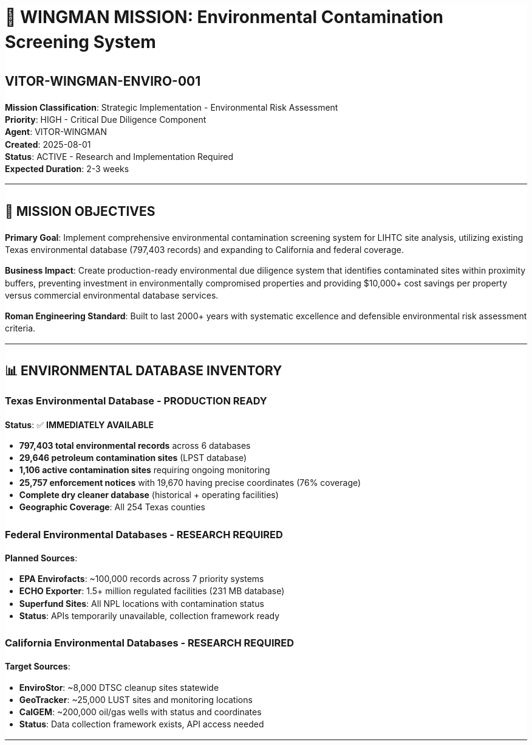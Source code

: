 # 🧪 WINGMAN MISSION: Environmental Contamination Screening System
## VITOR-WINGMAN-ENVIRO-001

**Mission Classification**: Strategic Implementation - Environmental Risk Assessment  
**Priority**: HIGH - Critical Due Diligence Component  
**Agent**: VITOR-WINGMAN  
**Created**: 2025-08-01  
**Status**: ACTIVE - Research and Implementation Required  
**Expected Duration**: 2-3 weeks  

---

## 🎯 MISSION OBJECTIVES

**Primary Goal**: Implement comprehensive environmental contamination screening system for LIHTC site analysis, utilizing existing Texas environmental database (797,403 records) and expanding to California and federal coverage.

**Business Impact**: Create production-ready environmental due diligence system that identifies contaminated sites within proximity buffers, preventing investment in environmentally compromised properties and providing $10,000+ cost savings per property versus commercial environmental database services.

**Roman Engineering Standard**: Built to last 2000+ years with systematic excellence and defensible environmental risk assessment criteria.

---

## 📊 ENVIRONMENTAL DATABASE INVENTORY

### **Texas Environmental Database - PRODUCTION READY**
**Status**: ✅ **IMMEDIATELY AVAILABLE**
- **797,403 total environmental records** across 6 databases
- **29,646 petroleum contamination sites** (LPST database)
- **1,106 active contamination sites** requiring ongoing monitoring
- **25,757 enforcement notices** with 19,670 having precise coordinates (76% coverage)
- **Complete dry cleaner database** (historical + operating facilities)
- **Geographic Coverage**: All 254 Texas counties

### **Federal Environmental Databases - RESEARCH REQUIRED**
**Planned Sources**:
- **EPA Envirofacts**: ~100,000 records across 7 priority systems
- **ECHO Exporter**: 1.5+ million regulated facilities (231 MB database)
- **Superfund Sites**: All NPL locations with contamination status
- **Status**: APIs temporarily unavailable, collection framework ready

### **California Environmental Databases - RESEARCH REQUIRED**
**Target Sources**:
- **EnviroStor**: ~8,000 DTSC cleanup sites statewide
- **GeoTracker**: ~25,000 LUST sites and monitoring locations
- **CalGEM**: ~200,000 oil/gas wells with status and coordinates
- **Status**: Data collection framework exists, API access needed

---